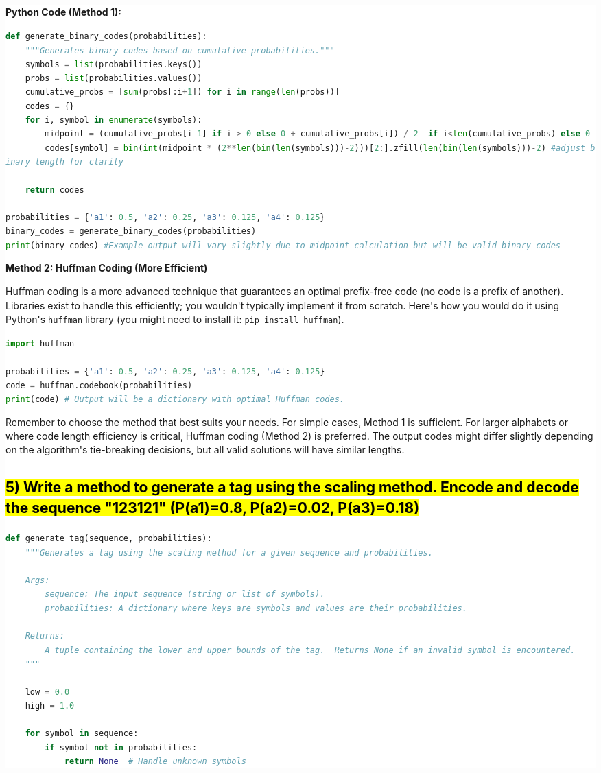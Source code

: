 **Python Code (Method 1):**

```python
def generate_binary_codes(probabilities):
    """Generates binary codes based on cumulative probabilities."""
    symbols = list(probabilities.keys())
    probs = list(probabilities.values())
    cumulative_probs = [sum(probs[:i+1]) for i in range(len(probs))]
    codes = {}
    for i, symbol in enumerate(symbols):
        midpoint = (cumulative_probs[i-1] if i > 0 else 0 + cumulative_probs[i]) / 2  if i<len(cumulative_probs) else 0
        codes[symbol] = bin(int(midpoint * (2**len(bin(len(symbols)))-2)))[2:].zfill(len(bin(len(symbols)))-2) #adjust binary length for clarity

    return codes

probabilities = {'a1': 0.5, 'a2': 0.25, 'a3': 0.125, 'a4': 0.125}
binary_codes = generate_binary_codes(probabilities)
print(binary_codes) #Example output will vary slightly due to midpoint calculation but will be valid binary codes
```

**Method 2: Huffman Coding (More Efficient)**

Huffman coding is a more advanced technique that guarantees an optimal prefix-free code (no code is a prefix of another). Libraries exist to handle this efficiently; you wouldn't typically implement it from scratch. Here's how you would do it using Python's `huffman` library (you might need to install it: `pip install huffman`).

```python
import huffman

probabilities = {'a1': 0.5, 'a2': 0.25, 'a3': 0.125, 'a4': 0.125}
code = huffman.codebook(probabilities)
print(code) # Output will be a dictionary with optimal Huffman codes.

```

Remember to choose the method that best suits your needs. For simple cases, Method 1 is sufficient. For larger alphabets or where code length efficiency is critical, Huffman coding (Method 2) is preferred. The output codes might differ slightly depending on the algorithm's tie-breaking decisions, but all valid solutions will have similar lengths.

## <mark> 5) Write a method to generate a tag using the scaling method. Encode and decode the sequence "123121" (P(a1)=0.8, P(a2)=0.02, P(a3)=0.18) </mark>

```python
def generate_tag(sequence, probabilities):
    """Generates a tag using the scaling method for a given sequence and probabilities.

    Args:
        sequence: The input sequence (string or list of symbols).
        probabilities: A dictionary where keys are symbols and values are their probabilities.

    Returns:
        A tuple containing the lower and upper bounds of the tag.  Returns None if an invalid symbol is encountered.
    """

    low = 0.0
    high = 1.0

    for symbol in sequence:
        if symbol not in probabilities:
            return None  # Handle unknown symbols
```